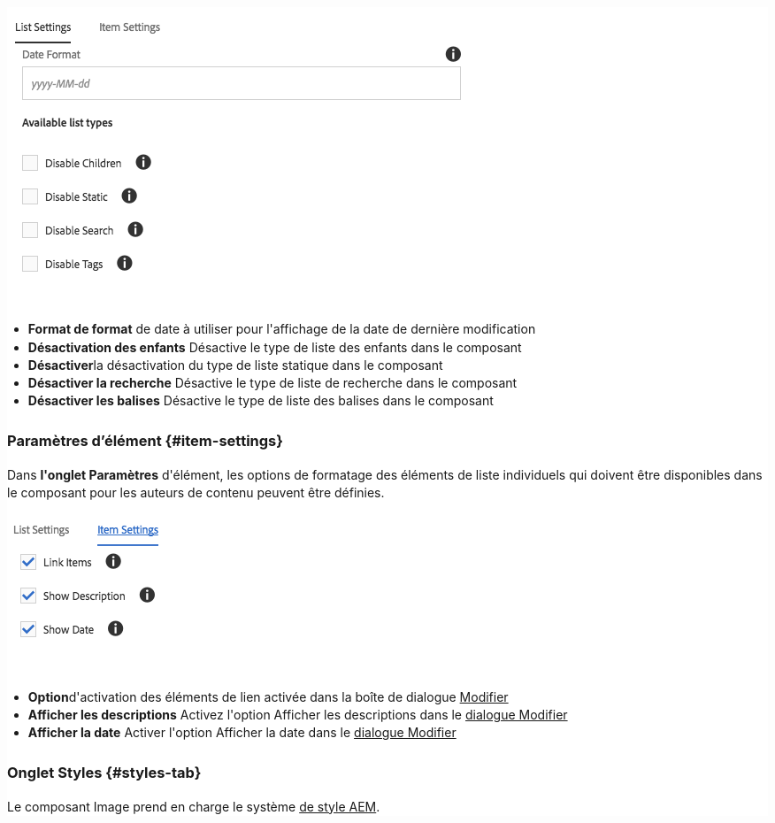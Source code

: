![](assets/chlimage_1-45.png)

* **Format de format**
de date à utiliser pour l&#39;affichage de la date de dernière modification
* **Désactivation des enfants**
Désactive le type de liste des enfants dans le composant
* **Désactiver**la désactivation du
type de liste statique dans le composant
* **Désactiver la recherche**
Désactive le type de liste de recherche dans le composant
* **Désactiver les balises**
Désactive le type de liste des balises dans le composant

### Paramètres d’élément {#item-settings}

Dans **l&#39;onglet Paramètres** d&#39;élément, les options de formatage des éléments de liste individuels qui doivent être disponibles dans le composant pour les auteurs de contenu peuvent être définies.

![](assets/chlimage_1-46.png)

* **Option**d&#39;activation des
éléments de lien activée dans la boîte de dialogue [Modifier](#edit-dialog)
* **Afficher les descriptions**
Activez l&#39;option Afficher les descriptions dans le [dialogue Modifier](#edit-dialog)
* **Afficher la date**
Activer l&#39;option Afficher la date dans le [dialogue Modifier](#edit-dialog)

### Onglet Styles {#styles-tab}

Le composant Image prend en charge le système [de style AEM](authoring.md#component-styling).